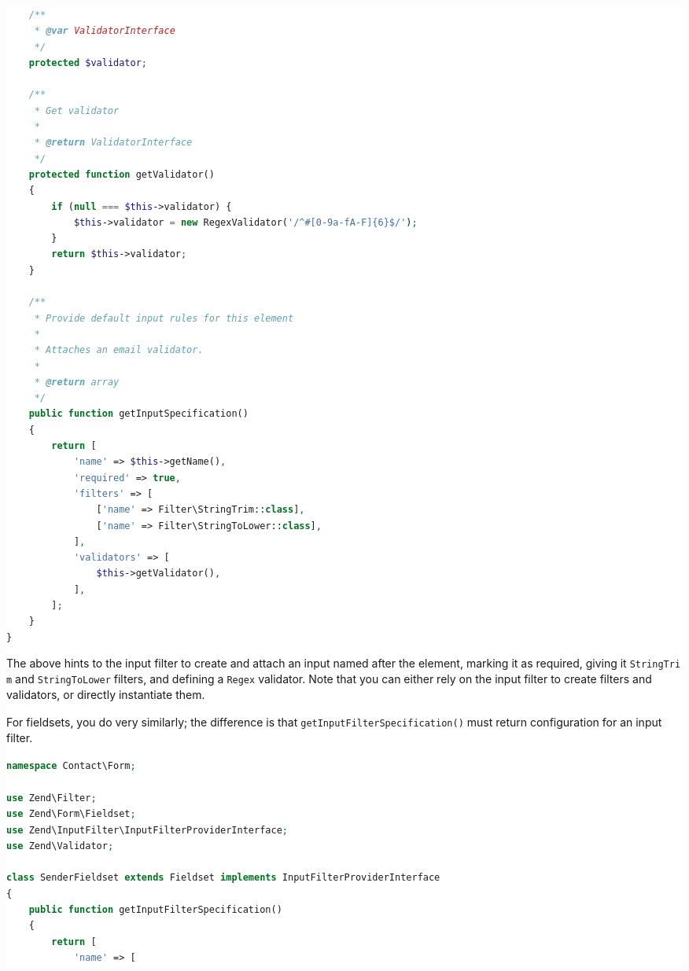 ```php
    /**
     * @var ValidatorInterface
     */
    protected $validator;

    /**
     * Get validator
     *
     * @return ValidatorInterface
     */
    protected function getValidator()
    {
        if (null === $this->validator) {
            $this->validator = new RegexValidator('/^#[0-9a-fA-F]{6}$/');
        }
        return $this->validator;
    }

    /**
     * Provide default input rules for this element
     *
     * Attaches an email validator.
     *
     * @return array
     */
    public function getInputSpecification()
    {
        return [
            'name' => $this->getName(),
            'required' => true,
            'filters' => [
                ['name' => Filter\StringTrim::class],
                ['name' => Filter\StringToLower::class],
            ],
            'validators' => [
                $this->getValidator(),
            ],
        ];
    }
}
```

The above hints to the input filter to create and attach an input named after
the element, marking it as required, giving it `StringTrim` and `StringToLower`
filters, and defining a `Regex` validator. Note that you can either rely on the
input filter to create filters and validators, or directly instantiate them.

For fieldsets, you do very similarly; the difference is that
`getInputFilterSpecification()` must return configuration for an input filter.

```php
namespace Contact\Form;

use Zend\Filter;
use Zend\Form\Fieldset;
use Zend\InputFilter\InputFilterProviderInterface;
use Zend\Validator;

class SenderFieldset extends Fieldset implements InputFilterProviderInterface
{
    public function getInputFilterSpecification()
    {
        return [
            'name' => [
```